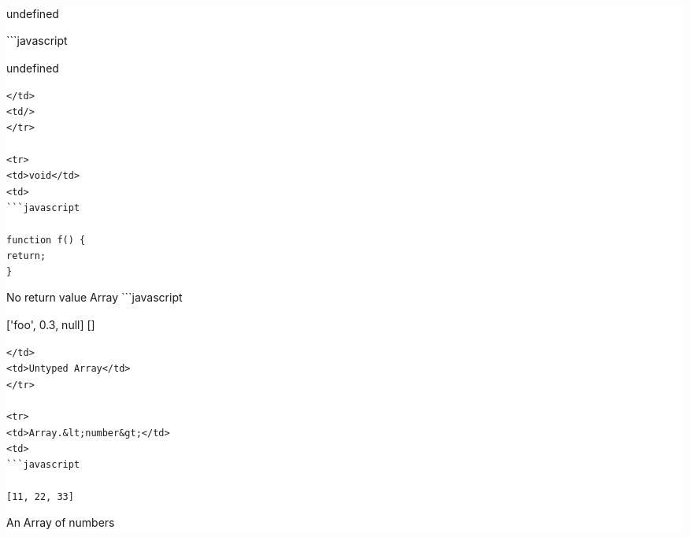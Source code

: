 <tr>
<td>

undefined

</td>
<td>
```javascript

undefined

```
</td>
<td/>
</tr>

<tr>
<td>void</td>
<td>
```javascript

function f() {
return;
}

```
</td>
<td>No return value</td>
</tr>

<tr>
<td>Array</td>
<td>
```javascript

['foo', 0.3, null]
[]

```
</td>
<td>Untyped Array</td>
</tr>

<tr>
<td>Array.&lt;number&gt;</td>
<td>
```javascript

[11, 22, 33]

```
</td>
<td>
An Array of numbers
</td>
</tr>

